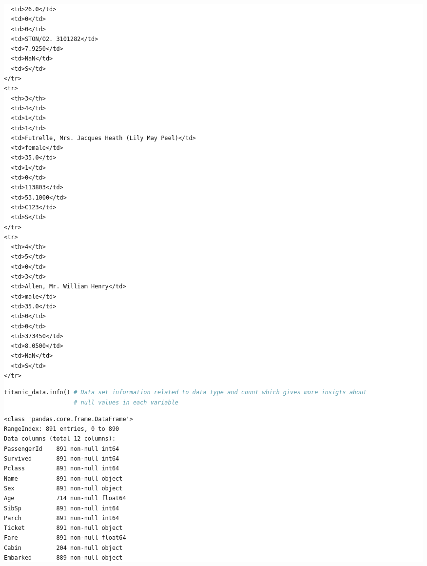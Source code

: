       <td>26.0</td>
      <td>0</td>
      <td>0</td>
      <td>STON/O2. 3101282</td>
      <td>7.9250</td>
      <td>NaN</td>
      <td>S</td>
    </tr>
    <tr>
      <th>3</th>
      <td>4</td>
      <td>1</td>
      <td>1</td>
      <td>Futrelle, Mrs. Jacques Heath (Lily May Peel)</td>
      <td>female</td>
      <td>35.0</td>
      <td>1</td>
      <td>0</td>
      <td>113803</td>
      <td>53.1000</td>
      <td>C123</td>
      <td>S</td>
    </tr>
    <tr>
      <th>4</th>
      <td>5</td>
      <td>0</td>
      <td>3</td>
      <td>Allen, Mr. William Henry</td>
      <td>male</td>
      <td>35.0</td>
      <td>0</td>
      <td>0</td>
      <td>373450</td>
      <td>8.0500</td>
      <td>NaN</td>
      <td>S</td>
    </tr>
  </tbody>
</table>
</div>




```python
titanic_data.info() # Data set information related to data type and count which gives more insigts about
                    # null values in each variable
```

    <class 'pandas.core.frame.DataFrame'>
    RangeIndex: 891 entries, 0 to 890
    Data columns (total 12 columns):
    PassengerId    891 non-null int64
    Survived       891 non-null int64
    Pclass         891 non-null int64
    Name           891 non-null object
    Sex            891 non-null object
    Age            714 non-null float64
    SibSp          891 non-null int64
    Parch          891 non-null int64
    Ticket         891 non-null object
    Fare           891 non-null float64
    Cabin          204 non-null object
    Embarked       889 non-null object